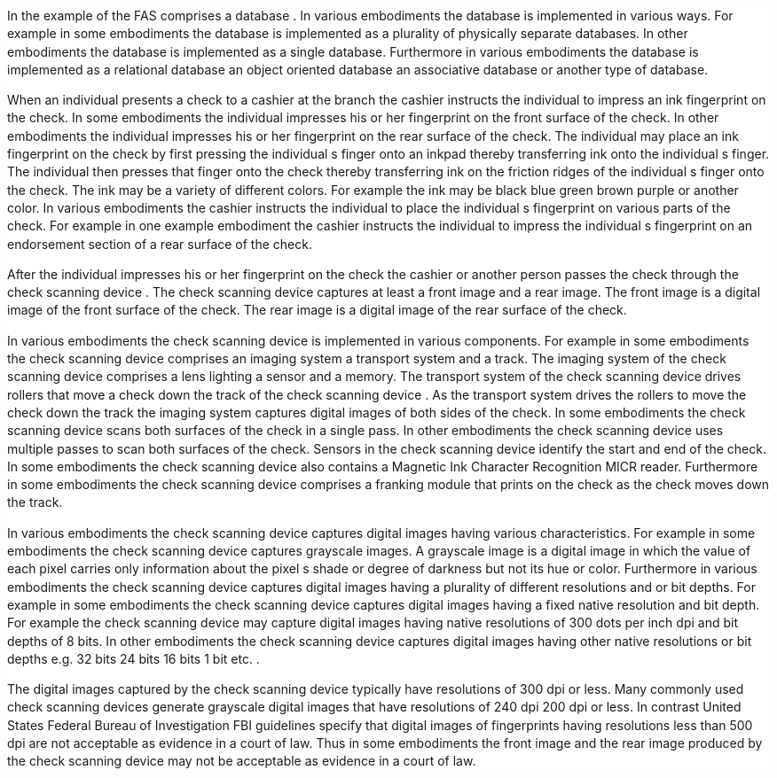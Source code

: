 In the example of the FAS comprises a database . In various embodiments the database is implemented in various ways. For example in some embodiments the database is implemented as a plurality of physically separate databases. In other embodiments the database is implemented as a single database. Furthermore in various embodiments the database is implemented as a relational database an object oriented database an associative database or another type of database.

When an individual presents a check to a cashier at the branch the cashier instructs the individual to impress an ink fingerprint on the check. In some embodiments the individual impresses his or her fingerprint on the front surface of the check. In other embodiments the individual impresses his or her fingerprint on the rear surface of the check. The individual may place an ink fingerprint on the check by first pressing the individual s finger onto an inkpad thereby transferring ink onto the individual s finger. The individual then presses that finger onto the check thereby transferring ink on the friction ridges of the individual s finger onto the check. The ink may be a variety of different colors. For example the ink may be black blue green brown purple or another color. In various embodiments the cashier instructs the individual to place the individual s fingerprint on various parts of the check. For example in one example embodiment the cashier instructs the individual to impress the individual s fingerprint on an endorsement section of a rear surface of the check.

After the individual impresses his or her fingerprint on the check the cashier or another person passes the check through the check scanning device . The check scanning device captures at least a front image and a rear image. The front image is a digital image of the front surface of the check. The rear image is a digital image of the rear surface of the check.

In various embodiments the check scanning device is implemented in various components. For example in some embodiments the check scanning device comprises an imaging system a transport system and a track. The imaging system of the check scanning device comprises a lens lighting a sensor and a memory. The transport system of the check scanning device drives rollers that move a check down the track of the check scanning device . As the transport system drives the rollers to move the check down the track the imaging system captures digital images of both sides of the check. In some embodiments the check scanning device scans both surfaces of the check in a single pass. In other embodiments the check scanning device uses multiple passes to scan both surfaces of the check. Sensors in the check scanning device identify the start and end of the check. In some embodiments the check scanning device also contains a Magnetic Ink Character Recognition MICR reader. Furthermore in some embodiments the check scanning device comprises a franking module that prints on the check as the check moves down the track.

In various embodiments the check scanning device captures digital images having various characteristics. For example in some embodiments the check scanning device captures grayscale images. A grayscale image is a digital image in which the value of each pixel carries only information about the pixel s shade or degree of darkness but not its hue or color. Furthermore in various embodiments the check scanning device captures digital images having a plurality of different resolutions and or bit depths. For example in some embodiments the check scanning device captures digital images having a fixed native resolution and bit depth. For example the check scanning device may capture digital images having native resolutions of 300 dots per inch dpi and bit depths of 8 bits. In other embodiments the check scanning device captures digital images having other native resolutions or bit depths e.g. 32 bits 24 bits 16 bits 1 bit etc. .

The digital images captured by the check scanning device typically have resolutions of 300 dpi or less. Many commonly used check scanning devices generate grayscale digital images that have resolutions of 240 dpi 200 dpi or less. In contrast United States Federal Bureau of Investigation FBI guidelines specify that digital images of fingerprints having resolutions less than 500 dpi are not acceptable as evidence in a court of law. Thus in some embodiments the front image and the rear image produced by the check scanning device may not be acceptable as evidence in a court of law.
